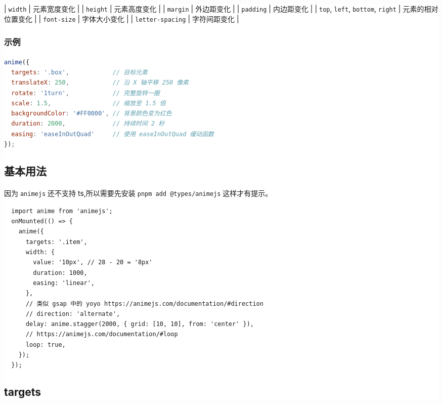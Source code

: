 | `width`          | 元素宽度变化                        |
| `height`         | 元素高度变化                        |
| `margin`         | 外边距变化                          |
| `padding`        | 内边距变化                          |
| `top`, `left`, `bottom`, `right` | 元素的相对位置变化   |
| `font-size`      | 字体大小变化                        |
| `letter-spacing` | 字符间距变化                        |

### 示例
```javascript
anime({
  targets: '.box',            // 目标元素
  translateX: 250,            // 沿 X 轴平移 250 像素
  rotate: '1turn',            // 完整旋转一圈
  scale: 1.5,                 // 缩放至 1.5 倍
  backgroundColor: '#FF0000', // 背景颜色变为红色
  duration: 2000,             // 持续时间 2 秒
  easing: 'easeInOutQuad'     // 使用 easeInOutQuad 缓动函数
});
```




## 基本用法

因为 `animejs` 还不支持 ts,所以需要先安装 `pnpm add @types/animejs` 这样才有提示。

``` 
  import anime from 'animejs';
  onMounted(() => {
    anime({
      targets: '.item',
      width: {
        value: '10px', // 28 - 20 = '8px'
        duration: 1000,
        easing: 'linear',
      },
      // 类似 gsap 中的 yoyo https://animejs.com/documentation/#direction
      // direction: 'alternate',
      delay: anime.stagger(2000, { grid: [10, 10], from: 'center' }),
      // https://animejs.com/documentation/#loop
      loop: true,
    });
  });
```


## targets
